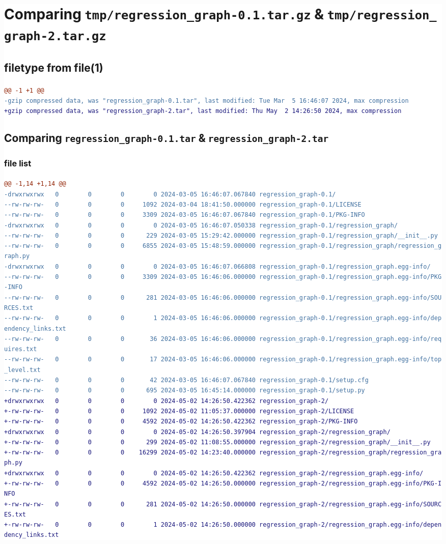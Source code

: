 # Comparing `tmp/regression_graph-0.1.tar.gz` & `tmp/regression_graph-2.tar.gz`

## filetype from file(1)

```diff
@@ -1 +1 @@
-gzip compressed data, was "regression_graph-0.1.tar", last modified: Tue Mar  5 16:46:07 2024, max compression
+gzip compressed data, was "regression_graph-2.tar", last modified: Thu May  2 14:26:50 2024, max compression
```

## Comparing `regression_graph-0.1.tar` & `regression_graph-2.tar`

### file list

```diff
@@ -1,14 +1,14 @@
-drwxrwxrwx   0        0        0        0 2024-03-05 16:46:07.067840 regression_graph-0.1/
--rw-rw-rw-   0        0        0     1092 2024-03-04 18:41:50.000000 regression_graph-0.1/LICENSE
--rw-rw-rw-   0        0        0     3309 2024-03-05 16:46:07.067840 regression_graph-0.1/PKG-INFO
-drwxrwxrwx   0        0        0        0 2024-03-05 16:46:07.050338 regression_graph-0.1/regression_graph/
--rw-rw-rw-   0        0        0      229 2024-03-05 15:29:42.000000 regression_graph-0.1/regression_graph/__init__.py
--rw-rw-rw-   0        0        0     6855 2024-03-05 15:48:59.000000 regression_graph-0.1/regression_graph/regression_graph.py
-drwxrwxrwx   0        0        0        0 2024-03-05 16:46:07.066808 regression_graph-0.1/regression_graph.egg-info/
--rw-rw-rw-   0        0        0     3309 2024-03-05 16:46:06.000000 regression_graph-0.1/regression_graph.egg-info/PKG-INFO
--rw-rw-rw-   0        0        0      281 2024-03-05 16:46:06.000000 regression_graph-0.1/regression_graph.egg-info/SOURCES.txt
--rw-rw-rw-   0        0        0        1 2024-03-05 16:46:06.000000 regression_graph-0.1/regression_graph.egg-info/dependency_links.txt
--rw-rw-rw-   0        0        0       36 2024-03-05 16:46:06.000000 regression_graph-0.1/regression_graph.egg-info/requires.txt
--rw-rw-rw-   0        0        0       17 2024-03-05 16:46:06.000000 regression_graph-0.1/regression_graph.egg-info/top_level.txt
--rw-rw-rw-   0        0        0       42 2024-03-05 16:46:07.067840 regression_graph-0.1/setup.cfg
--rw-rw-rw-   0        0        0      695 2024-03-05 16:45:14.000000 regression_graph-0.1/setup.py
+drwxrwxrwx   0        0        0        0 2024-05-02 14:26:50.422362 regression_graph-2/
+-rw-rw-rw-   0        0        0     1092 2024-05-02 11:05:37.000000 regression_graph-2/LICENSE
+-rw-rw-rw-   0        0        0     4592 2024-05-02 14:26:50.422362 regression_graph-2/PKG-INFO
+drwxrwxrwx   0        0        0        0 2024-05-02 14:26:50.397904 regression_graph-2/regression_graph/
+-rw-rw-rw-   0        0        0      299 2024-05-02 11:08:55.000000 regression_graph-2/regression_graph/__init__.py
+-rw-rw-rw-   0        0        0    16299 2024-05-02 14:23:40.000000 regression_graph-2/regression_graph/regression_graph.py
+drwxrwxrwx   0        0        0        0 2024-05-02 14:26:50.422362 regression_graph-2/regression_graph.egg-info/
+-rw-rw-rw-   0        0        0     4592 2024-05-02 14:26:50.000000 regression_graph-2/regression_graph.egg-info/PKG-INFO
+-rw-rw-rw-   0        0        0      281 2024-05-02 14:26:50.000000 regression_graph-2/regression_graph.egg-info/SOURCES.txt
+-rw-rw-rw-   0        0        0        1 2024-05-02 14:26:50.000000 regression_graph-2/regression_graph.egg-info/dependency_links.txt
```